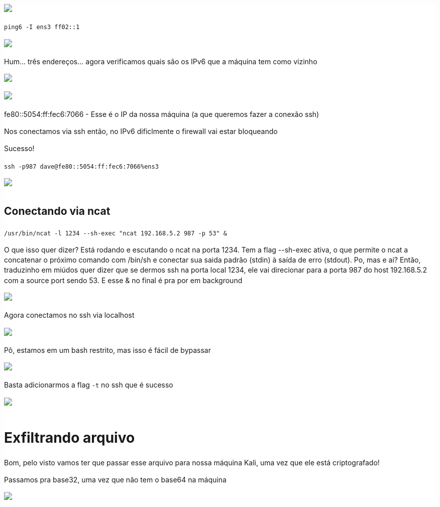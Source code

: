 ![](https://raw.githubusercontent.com/0x4rt3mis/0x4rt3mis.github.io/master/img/htb-vault/V_socat19.png)

`ping6 -I ens3 ff02::1`

![](https://raw.githubusercontent.com/0x4rt3mis/0x4rt3mis.github.io/master/img/htb-vault/V_socat20.png)

Hum... três endereços... agora verificamos quais são os IPv6 que a máquina tem como vizinho

![](https://raw.githubusercontent.com/0x4rt3mis/0x4rt3mis.github.io/master/img/htb-vault/V_socat21.png)

![](https://raw.githubusercontent.com/0x4rt3mis/0x4rt3mis.github.io/master/img/htb-vault/V_socat22.png)

fe80::5054:ff:fec6:7066 - Esse é o IP da nossa máquina (a que queremos fazer a conexão ssh)

Nos conectamos via ssh então, no IPv6 dificlmente o firewall vai estar bloqueando

Sucesso!

`ssh -p987 dave@fe80::5054:ff:fec6:7066%ens3`

![](https://raw.githubusercontent.com/0x4rt3mis/0x4rt3mis.github.io/master/img/htb-vault/V_socat23.png)

## Conectando via ncat

`/usr/bin/ncat -l 1234 --sh-exec "ncat 192.168.5.2 987 -p 53" &`

O que isso quer dizer? Está rodando e escutando o ncat na porta 1234. Tem a flag --sh-exec ativa, o que permite o ncat a concatenar o próximo comando com /bin/sh e conectar sua saida padrão (stdin) à saída de erro (stdout). Po, mas e ai? Então, traduzinho em miúdos quer dizer que se dermos ssh na porta local 1234, ele vai direcionar para a porta 987 do host 192.168.5.2 com a source port sendo 53. E esse & no final é pra por em background

![](https://raw.githubusercontent.com/0x4rt3mis/0x4rt3mis.github.io/master/img/htb-vault/V_ncat.png)

Agora conectamos no ssh via localhost

![](https://raw.githubusercontent.com/0x4rt3mis/0x4rt3mis.github.io/master/img/htb-vault/V_ncat1.png)

Pô, estamos em um bash restrito, mas isso é fácil de bypassar

![](https://raw.githubusercontent.com/0x4rt3mis/0x4rt3mis.github.io/master/img/htb-vault/V_ncat2.png)

Basta adicionarmos a flag `-t` no ssh que é sucesso

![](https://raw.githubusercontent.com/0x4rt3mis/0x4rt3mis.github.io/master/img/htb-vault/V_ncat3.png)

# Exfiltrando arquivo

Bom, pelo visto vamos ter que passar esse arquivo para nossa máquina Kali, uma vez que ele está criptografado!

Passamos pra base32, uma vez que não tem o base64 na máquina

![](https://raw.githubusercontent.com/0x4rt3mis/0x4rt3mis.github.io/master/img/htb-vault/V_exf.png)
